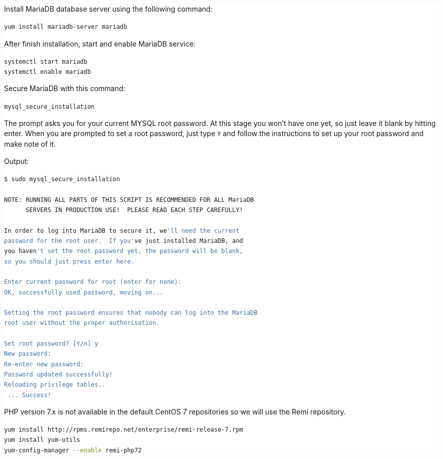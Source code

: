 Install MariaDB database server using the following command:

```bash
yum install mariadb-server mariadb
```

After finish installation, start and enable MariaDB service:

```bash
systemctl start mariadb
systemctl enable mariadb
```

Secure MariaDB with this command:

```bash
mysql_secure_installation
```

The prompt asks you for your current MYSQL root password. At this stage you won’t have one yet, so just leave it blank by hitting enter. When you are prompted to set a root password, just type `Y` and follow the instructions to set up your root password and make note of it.

Output:

```bash
$ sudo mysql_secure_installation

NOTE: RUNNING ALL PARTS OF THIS SCRIPT IS RECOMMENDED FOR ALL MariaDB
      SERVERS IN PRODUCTION USE!  PLEASE READ EACH STEP CAREFULLY!

In order to log into MariaDB to secure it, we'll need the current
password for the root user.  If you've just installed MariaDB, and
you haven't set the root password yet, the password will be blank,
so you should just press enter here.

Enter current password for root (enter for none): 
OK, successfully used password, moving on...

Setting the root password ensures that nobody can log into the MariaDB
root user without the proper authorisation.

Set root password? [Y/n] y
New password: 
Re-enter new password: 
Password updated successfully!
Reloading privilege tables..
 ... Success!
```

PHP version 7.x is not available in the default CentOS 7 repositories so we will use the Remi repository.

```bash
yum install http://rpms.remirepo.net/enterprise/remi-release-7.rpm
yum install yum-utils
yum-config-manager --enable remi-php72
```
